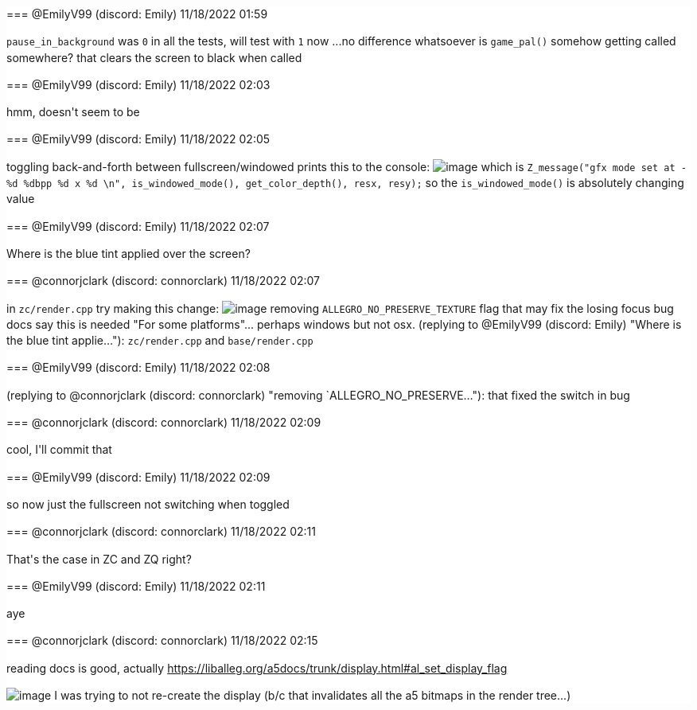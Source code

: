 === @EmilyV99 (discord: Emily) 11/18/2022 01:59

`pause_in_background` was `0` in all the tests, will test with `1` now
...no difference whatsoever
is `game_pal()` somehow getting called somewhere?
that clears the screen to black when called

=== @EmilyV99 (discord: Emily) 11/18/2022 02:03

hmm, doesn't seem to be

=== @EmilyV99 (discord: Emily) 11/18/2022 02:05

toggling back-and-forth between fullscreen/windowed prints this to the console:
![image](https://cdn.discordapp.com/attachments/1041621976596348948/1042983844049059860/image.png?ex=65ea7266&is=65d7fd66&hm=33f319963a5dcfd3083aa4732378a4e225c04082bafbe0fa0e088866f58829ea&)
which is `Z_message("gfx mode set at -%d %dbpp %d x %d \n", is_windowed_mode(), get_color_depth(), resx, resy);`
so the `is_windowed_mode()` is absolutely changing value

=== @EmilyV99 (discord: Emily) 11/18/2022 02:07

Where is the blue tint applied over the screen?

=== @connorjclark (discord: connorclark) 11/18/2022 02:07

in `zc/render.cpp` try making this change:
![image](https://cdn.discordapp.com/attachments/1041621976596348948/1042984308731813968/image.png?ex=65ea72d4&is=65d7fdd4&hm=9317737b7dd0d5f9686ca60df930c4a053fcba9fa8fbdce45452f358468abd44&)
removing `ALLEGRO_NO_PRESERVE_TEXTURE` flag
that may fix the losing focus bug
docs say this is needed "For some platforms"... perhaps windows but not osx.
(replying to @EmilyV99 (discord: Emily) "Where is the blue tint applie…"): `zc/render.cpp` and `base/render.cpp`

=== @EmilyV99 (discord: Emily) 11/18/2022 02:08

(replying to @connorjclark (discord: connorclark) "removing `ALLEGRO_NO_PRESERVE…"): that fixed the switch in bug

=== @connorjclark (discord: connorclark) 11/18/2022 02:09

cool, I'll commit that

=== @EmilyV99 (discord: Emily) 11/18/2022 02:09

so now just the fullscreen not switching when toggled

=== @connorjclark (discord: connorclark) 11/18/2022 02:11

That's the case in ZC and ZQ right?

=== @EmilyV99 (discord: Emily) 11/18/2022 02:11

aye

=== @connorjclark (discord: connorclark) 11/18/2022 02:15

reading docs is good, actually
https://liballeg.org/a5docs/trunk/display.html#al_set_display_flag

![image](https://cdn.discordapp.com/attachments/1041621976596348948/1042986322350067784/image.png?ex=65ea74b4&is=65d7ffb4&hm=14d5a9e4fb3fd18324185e9efab75698ca9be090103f3847fdbb96b9f7ebe517&)
I was trying to not re-create the display (b/c that invalidates all the a5 bitmaps in the render tree...)
